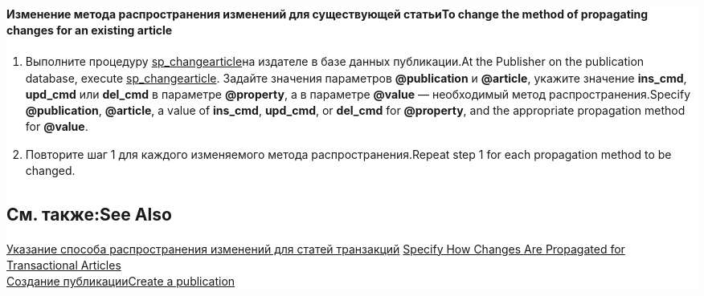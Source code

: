 #### <a name="to-change-the-method-of-propagating-changes-for-an-existing-article"></a><span data-ttu-id="52072-180">Изменение метода распространения изменений для существующей статьи</span><span class="sxs-lookup"><span data-stu-id="52072-180">To change the method of propagating changes for an existing article</span></span>  
  
1.  <span data-ttu-id="52072-181">Выполните процедуру [sp_changearticle](/sql/relational-databases/system-stored-procedures/sp-changearticle-transact-sql)на издателе в базе данных публикации.</span><span class="sxs-lookup"><span data-stu-id="52072-181">At the Publisher on the publication database, execute [sp_changearticle](/sql/relational-databases/system-stored-procedures/sp-changearticle-transact-sql).</span></span> <span data-ttu-id="52072-182">Задайте значения параметров **\@publication** и **\@article**, укажите значение **ins_cmd**, **upd_cmd** или **del_cmd** в параметре **\@property**, а в параметре **\@value** — необходимый метод распространения.</span><span class="sxs-lookup"><span data-stu-id="52072-182">Specify **\@publication**, **\@article**, a value of **ins_cmd**, **upd_cmd**, or **del_cmd** for **\@property**, and the appropriate propagation method for **\@value**.</span></span>  
  
2.  <span data-ttu-id="52072-183">Повторите шаг 1 для каждого изменяемого метода распространения.</span><span class="sxs-lookup"><span data-stu-id="52072-183">Repeat step 1 for each propagation method to be changed.</span></span>  
  
## <a name="see-also"></a><span data-ttu-id="52072-184">См. также:</span><span class="sxs-lookup"><span data-stu-id="52072-184">See Also</span></span>  
 <span data-ttu-id="52072-185">[Указание способа распространения изменений для статей транзакций](../transactional/transactional-articles-specify-how-changes-are-propagated.md) </span><span class="sxs-lookup"><span data-stu-id="52072-185">[Specify How Changes Are Propagated for Transactional Articles](../transactional/transactional-articles-specify-how-changes-are-propagated.md) </span></span>  
 [<span data-ttu-id="52072-186">Создание публикации</span><span class="sxs-lookup"><span data-stu-id="52072-186">Create a publication</span></span>](create-a-publication.md)  
  
  
